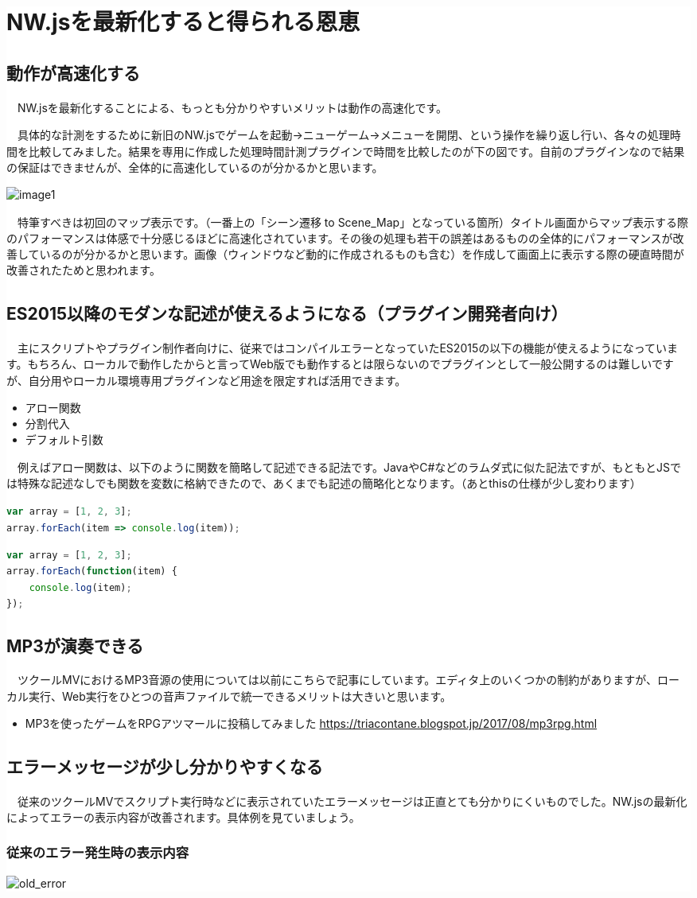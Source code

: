 ``` package.json
```

# NW.jsを最新化すると得られる恩恵  

## 動作が高速化する  
　NW.jsを最新化することによる、もっとも分かりやすいメリットは動作の高速化です。

　具体的な計測をするために新旧のNW.jsでゲームを起動→ニューゲーム→メニューを開閉、という操作を繰り返し行い、各々の処理時間を比較してみました。結果を専用に作成した処理時間計測プラグインで時間を比較したのが下の図です。自前のプラグインなので結果の保証はできませんが、全体的に高速化しているのが分かるかと思います。

![image1](https://4.bp.blogspot.com/-p3bZ6znS_Ww/Wj_24CaQXpI/AAAAAAAAce0/zar_6EAeNLgpdM1h50ciqJeoF5Cb7Ut7ACLcBGAs/s1600/compare.png)

　特筆すべきは初回のマップ表示です。（一番上の「シーン遷移 to Scene_Map」となっている箇所）タイトル画面からマップ表示する際のパフォーマンスは体感で十分感じるほどに高速化されています。その後の処理も若干の誤差はあるものの全体的にパフォーマンスが改善しているのが分かるかと思います。画像（ウィンドウなど動的に作成されるものも含む）を作成して画面上に表示する際の硬直時間が改善されたためと思われます。

## ES2015以降のモダンな記述が使えるようになる（プラグイン開発者向け）  

　主にスクリプトやプラグイン制作者向けに、従来ではコンパイルエラーとなっていたES2015の以下の機能が使えるようになっています。もちろん、ローカルで動作したからと言ってWeb版でも動作するとは限らないのでプラグインとして一般公開するのは難しいですが、自分用やローカル環境専用プラグインなど用途を限定すれば活用できます。

- アロー関数
- 分割代入
- デフォルト引数

　例えばアロー関数は、以下のように関数を簡略して記述できる記法です。JavaやC#などのラムダ式に似た記法ですが、もともとJSでは特殊な記述なしでも関数を変数に格納できたので、あくまでも記述の簡略化となります。（あとthisの仕様が少し変わります）  

``` Arrow.js
var array = [1, 2, 3];
array.forEach(item => console.log(item));
```

``` NoArrow.js
var array = [1, 2, 3];
array.forEach(function(item) {
    console.log(item);
});
```

## MP3が演奏できる
　ツクールMVにおけるMP3音源の使用については以前にこちらで記事にしています。エディタ上のいくつかの制約がありますが、ローカル実行、Web実行をひとつの音声ファイルで統一できるメリットは大きいと思います。

- MP3を使ったゲームをRPGアツマールに投稿してみました
<https://triacontane.blogspot.jp/2017/08/mp3rpg.html>

## エラーメッセージが少し分かりやすくなる
　従来のツクールMVでスクリプト実行時などに表示されていたエラーメッセージは正直とても分かりにくいものでした。NW.jsの最新化によってエラーの表示内容が改善されます。具体例を見ていましょう。

### 従来のエラー発生時の表示内容
![old_error](https://2.bp.blogspot.com/-6zu9stwxRug/WknNIsDl9xI/AAAAAAAAcgA/IwxXwokLyMUSRAXMLeAW4_7q17I_Ge9TQCLcBGAs/s1600/old_error.png)
